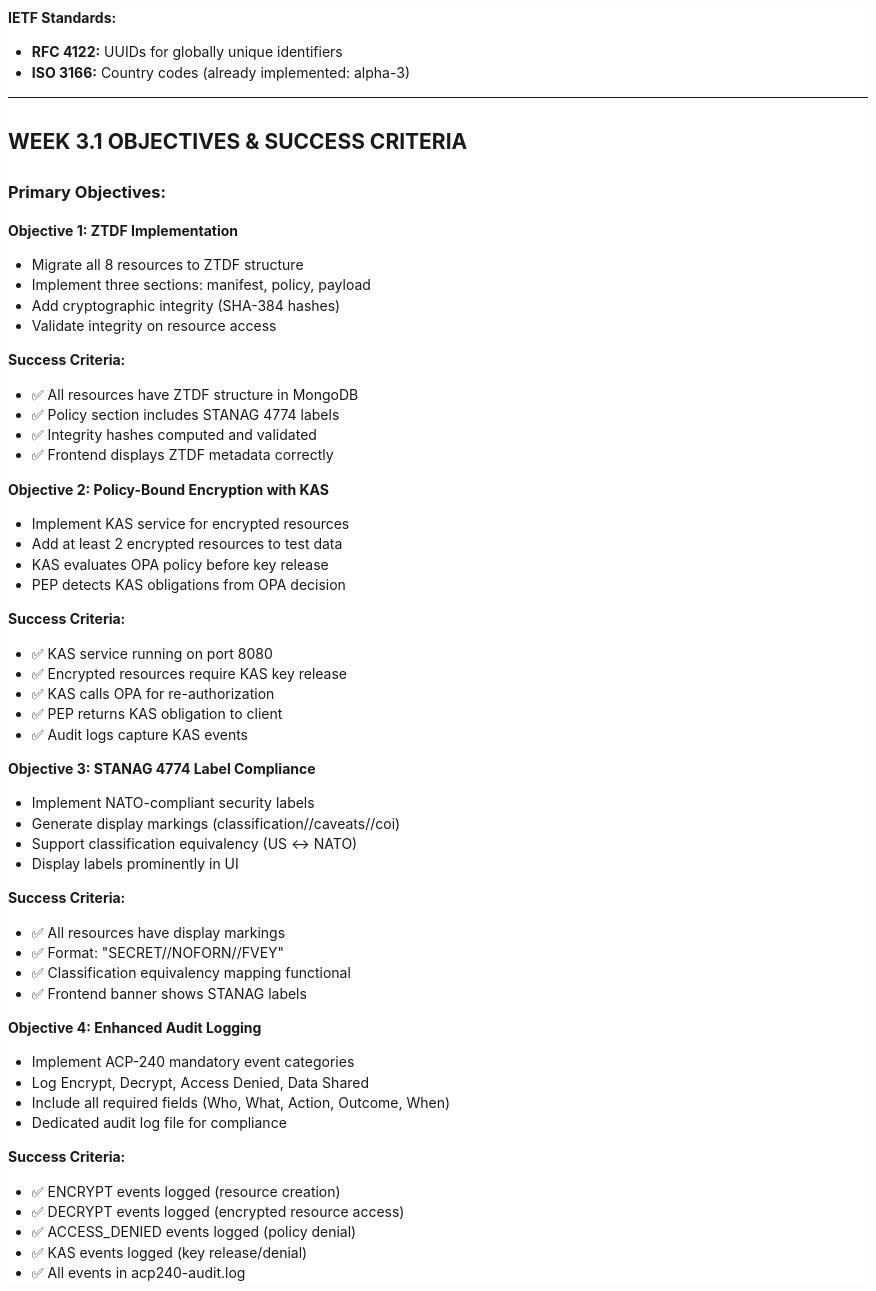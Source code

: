 **IETF Standards:**
- **RFC 4122:** UUIDs for globally unique identifiers
- **ISO 3166:** Country codes (already implemented: alpha-3)

---

## WEEK 3.1 OBJECTIVES & SUCCESS CRITERIA

### Primary Objectives:

**Objective 1: ZTDF Implementation**
- Migrate all 8 resources to ZTDF structure
- Implement three sections: manifest, policy, payload
- Add cryptographic integrity (SHA-384 hashes)
- Validate integrity on resource access

**Success Criteria:**
- ✅ All resources have ZTDF structure in MongoDB
- ✅ Policy section includes STANAG 4774 labels
- ✅ Integrity hashes computed and validated
- ✅ Frontend displays ZTDF metadata correctly

**Objective 2: Policy-Bound Encryption with KAS**
- Implement KAS service for encrypted resources
- Add at least 2 encrypted resources to test data
- KAS evaluates OPA policy before key release
- PEP detects KAS obligations from OPA decision

**Success Criteria:**
- ✅ KAS service running on port 8080
- ✅ Encrypted resources require KAS key release
- ✅ KAS calls OPA for re-authorization
- ✅ PEP returns KAS obligation to client
- ✅ Audit logs capture KAS events

**Objective 3: STANAG 4774 Label Compliance**
- Implement NATO-compliant security labels
- Generate display markings (classification//caveats//coi)
- Support classification equivalency (US ↔ NATO)
- Display labels prominently in UI

**Success Criteria:**
- ✅ All resources have display markings
- ✅ Format: "SECRET//NOFORN//FVEY"
- ✅ Classification equivalency mapping functional
- ✅ Frontend banner shows STANAG labels

**Objective 4: Enhanced Audit Logging**
- Implement ACP-240 mandatory event categories
- Log Encrypt, Decrypt, Access Denied, Data Shared
- Include all required fields (Who, What, Action, Outcome, When)
- Dedicated audit log file for compliance

**Success Criteria:**
- ✅ ENCRYPT events logged (resource creation)
- ✅ DECRYPT events logged (encrypted resource access)
- ✅ ACCESS_DENIED events logged (policy denial)
- ✅ KAS events logged (key release/denial)
- ✅ All events in acp240-audit.log
